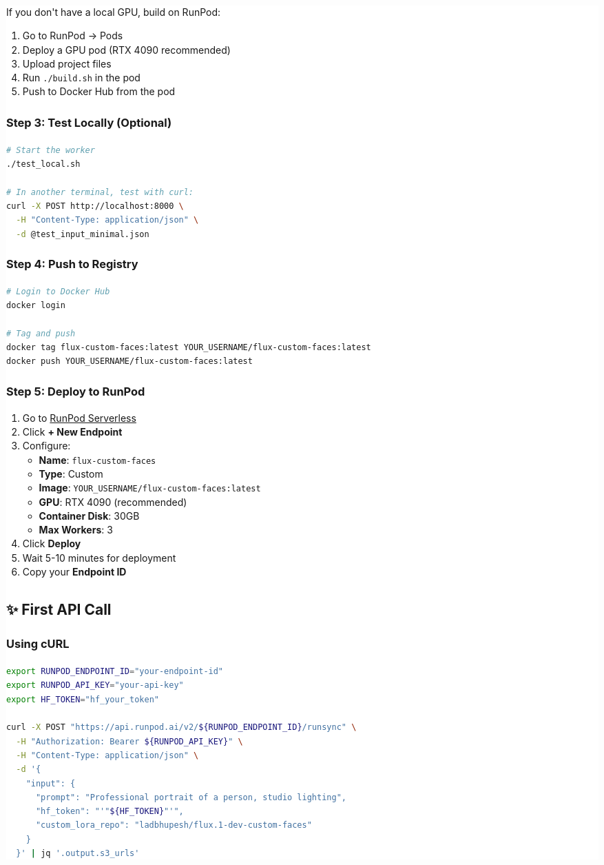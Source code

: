 If you don't have a local GPU, build on RunPod:

1. Go to RunPod → Pods
2. Deploy a GPU pod (RTX 4090 recommended)
3. Upload project files
4. Run `./build.sh` in the pod
5. Push to Docker Hub from the pod

### Step 3: Test Locally (Optional)

```bash
# Start the worker
./test_local.sh

# In another terminal, test with curl:
curl -X POST http://localhost:8000 \
  -H "Content-Type: application/json" \
  -d @test_input_minimal.json
```

### Step 4: Push to Registry

```bash
# Login to Docker Hub
docker login

# Tag and push
docker tag flux-custom-faces:latest YOUR_USERNAME/flux-custom-faces:latest
docker push YOUR_USERNAME/flux-custom-faces:latest
```

### Step 5: Deploy to RunPod

1. Go to [RunPod Serverless](https://www.runpod.io/console/serverless)
2. Click **+ New Endpoint**
3. Configure:
   - **Name**: `flux-custom-faces`
   - **Type**: Custom
   - **Image**: `YOUR_USERNAME/flux-custom-faces:latest`
   - **GPU**: RTX 4090 (recommended)
   - **Container Disk**: 30GB
   - **Max Workers**: 3
4. Click **Deploy**
5. Wait 5-10 minutes for deployment
6. Copy your **Endpoint ID**

## ✨ First API Call

### Using cURL

```bash
export RUNPOD_ENDPOINT_ID="your-endpoint-id"
export RUNPOD_API_KEY="your-api-key"
export HF_TOKEN="hf_your_token"

curl -X POST "https://api.runpod.ai/v2/${RUNPOD_ENDPOINT_ID}/runsync" \
  -H "Authorization: Bearer ${RUNPOD_API_KEY}" \
  -H "Content-Type: application/json" \
  -d '{
    "input": {
      "prompt": "Professional portrait of a person, studio lighting",
      "hf_token": "'"${HF_TOKEN}"'",
      "custom_lora_repo": "ladbhupesh/flux.1-dev-custom-faces"
    }
  }' | jq '.output.s3_urls'
```
